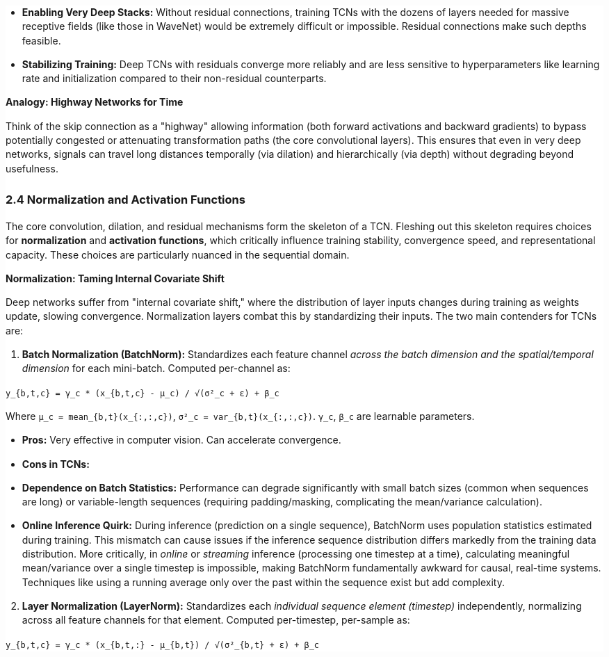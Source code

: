 *   **Enabling Very Deep Stacks:** Without residual connections, training TCNs with the dozens of layers needed for massive receptive fields (like those in WaveNet) would be extremely difficult or impossible. Residual connections make such depths feasible.

*   **Stabilizing Training:** Deep TCNs with residuals converge more reliably and are less sensitive to hyperparameters like learning rate and initialization compared to their non-residual counterparts.

**Analogy: Highway Networks for Time**

Think of the skip connection as a "highway" allowing information (both forward activations and backward gradients) to bypass potentially congested or attenuating transformation paths (the core convolutional layers). This ensures that even in very deep networks, signals can travel long distances temporally (via dilation) and hierarchically (via depth) without degrading beyond usefulness.

### 2.4 Normalization and Activation Functions

The core convolution, dilation, and residual mechanisms form the skeleton of a TCN. Fleshing out this skeleton requires choices for **normalization** and **activation functions**, which critically influence training stability, convergence speed, and representational capacity. These choices are particularly nuanced in the sequential domain.

**Normalization: Taming Internal Covariate Shift**

Deep networks suffer from "internal covariate shift," where the distribution of layer inputs changes during training as weights update, slowing convergence. Normalization layers combat this by standardizing their inputs. The two main contenders for TCNs are:

1.  **Batch Normalization (BatchNorm):** Standardizes each feature channel *across the batch dimension and the spatial/temporal dimension* for each mini-batch. Computed per-channel as:

`y_{b,t,c} = γ_c * (x_{b,t,c} - μ_c) / √(σ²_c + ε) + β_c`

Where `μ_c = mean_{b,t}(x_{:,:,c})`, `σ²_c = var_{b,t}(x_{:,:,c})`. `γ_c`, `β_c` are learnable parameters.

*   **Pros:** Very effective in computer vision. Can accelerate convergence.

*   **Cons in TCNs:**

*   **Dependence on Batch Statistics:** Performance can degrade significantly with small batch sizes (common when sequences are long) or variable-length sequences (requiring padding/masking, complicating the mean/variance calculation).

*   **Online Inference Quirk:** During inference (prediction on a single sequence), BatchNorm uses population statistics estimated during training. This mismatch can cause issues if the inference sequence distribution differs markedly from the training data distribution. More critically, in *online* or *streaming* inference (processing one timestep at a time), calculating meaningful mean/variance over a single timestep is impossible, making BatchNorm fundamentally awkward for causal, real-time systems. Techniques like using a running average only over the past within the sequence exist but add complexity.

2.  **Layer Normalization (LayerNorm):** Standardizes each *individual sequence element (timestep)* independently, normalizing across all feature channels for that element. Computed per-timestep, per-sample as:

`y_{b,t,c} = γ_c * (x_{b,t,:} - μ_{b,t}) / √(σ²_{b,t} + ε) + β_c`

